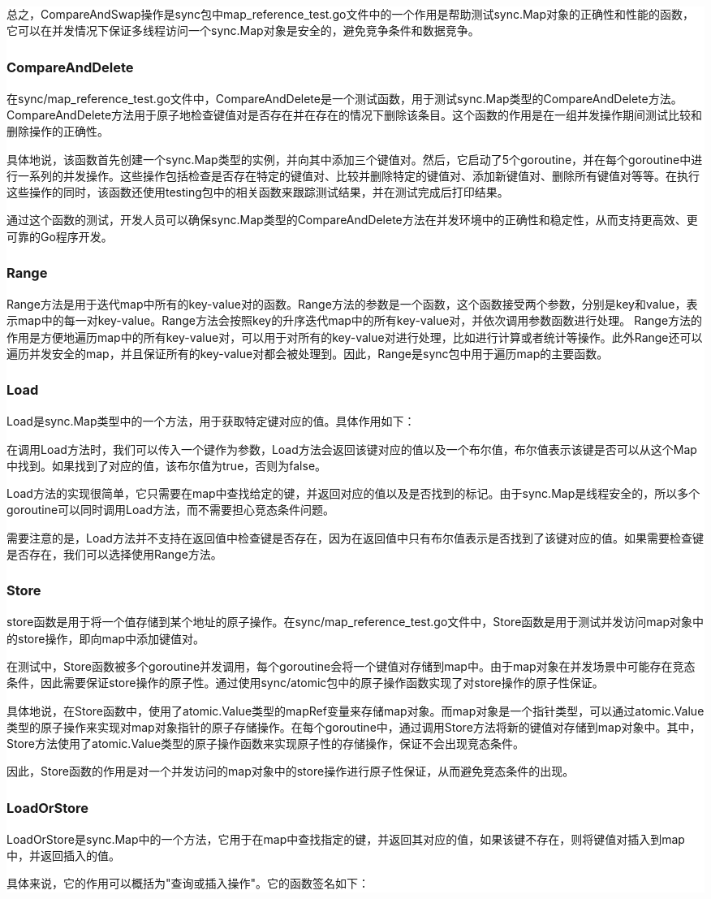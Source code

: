 总之，CompareAndSwap操作是sync包中map_reference_test.go文件中的一个作用是帮助测试sync.Map对象的正确性和性能的函数，它可以在并发情况下保证多线程访问一个sync.Map对象是安全的，避免竞争条件和数据竞争。



### CompareAndDelete

在sync/map_reference_test.go文件中，CompareAndDelete是一个测试函数，用于测试sync.Map类型的CompareAndDelete方法。CompareAndDelete方法用于原子地检查键值对是否存在并在存在的情况下删除该条目。这个函数的作用是在一组并发操作期间测试比较和删除操作的正确性。

具体地说，该函数首先创建一个sync.Map类型的实例，并向其中添加三个键值对。然后，它启动了5个goroutine，并在每个goroutine中进行一系列的并发操作。这些操作包括检查是否存在特定的键值对、比较并删除特定的键值对、添加新键值对、删除所有键值对等等。在执行这些操作的同时，该函数还使用testing包中的相关函数来跟踪测试结果，并在测试完成后打印结果。

通过这个函数的测试，开发人员可以确保sync.Map类型的CompareAndDelete方法在并发环境中的正确性和稳定性，从而支持更高效、更可靠的Go程序开发。



### Range

Range方法是用于迭代map中所有的key-value对的函数。Range方法的参数是一个函数，这个函数接受两个参数，分别是key和value，表示map中的每一对key-value。Range方法会按照key的升序迭代map中的所有key-value对，并依次调用参数函数进行处理。
Range方法的作用是方便地遍历map中的所有key-value对，可以用于对所有的key-value对进行处理，比如进行计算或者统计等操作。此外Range还可以遍历并发安全的map，并且保证所有的key-value对都会被处理到。因此，Range是sync包中用于遍历map的主要函数。



### Load

Load是sync.Map类型中的一个方法，用于获取特定键对应的值。具体作用如下：

在调用Load方法时，我们可以传入一个键作为参数，Load方法会返回该键对应的值以及一个布尔值，布尔值表示该键是否可以从这个Map中找到。如果找到了对应的值，该布尔值为true，否则为false。

Load方法的实现很简单，它只需要在map中查找给定的键，并返回对应的值以及是否找到的标记。由于sync.Map是线程安全的，所以多个goroutine可以同时调用Load方法，而不需要担心竞态条件问题。

需要注意的是，Load方法并不支持在返回值中检查键是否存在，因为在返回值中只有布尔值表示是否找到了该键对应的值。如果需要检查键是否存在，我们可以选择使用Range方法。



### Store

store函数是用于将一个值存储到某个地址的原子操作。在sync/map_reference_test.go文件中，Store函数是用于测试并发访问map对象中的store操作，即向map中添加键值对。

在测试中，Store函数被多个goroutine并发调用，每个goroutine会将一个键值对存储到map中。由于map对象在并发场景中可能存在竞态条件，因此需要保证store操作的原子性。通过使用sync/atomic包中的原子操作函数实现了对store操作的原子性保证。

具体地说，在Store函数中，使用了atomic.Value类型的mapRef变量来存储map对象。而map对象是一个指针类型，可以通过atomic.Value类型的原子操作来实现对map对象指针的原子存储操作。在每个goroutine中，通过调用Store方法将新的键值对存储到map对象中。其中，Store方法使用了atomic.Value类型的原子操作函数来实现原子性的存储操作，保证不会出现竞态条件。

因此，Store函数的作用是对一个并发访问的map对象中的store操作进行原子性保证，从而避免竞态条件的出现。



### LoadOrStore

LoadOrStore是sync.Map中的一个方法，它用于在map中查找指定的键，并返回其对应的值，如果该键不存在，则将键值对插入到map中，并返回插入的值。

具体来说，它的作用可以概括为"查询或插入操作"。它的函数签名如下：
